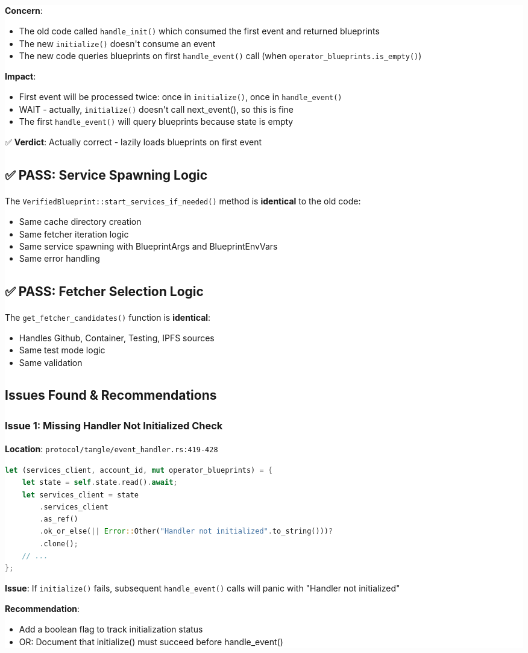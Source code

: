 **Concern**:
- The old code called `handle_init()` which consumed the first event and returned blueprints
- The new `initialize()` doesn't consume an event
- The new code queries blueprints on first `handle_event()` call (when `operator_blueprints.is_empty()`)

**Impact**:
- First event will be processed twice: once in `initialize()`, once in `handle_event()`
- WAIT - actually, `initialize()` doesn't call next_event(), so this is fine
- The first `handle_event()` will query blueprints because state is empty

✅ **Verdict**: Actually correct - lazily loads blueprints on first event

## ✅ PASS: Service Spawning Logic

The `VerifiedBlueprint::start_services_if_needed()` method is **identical** to the old code:
- Same cache directory creation
- Same fetcher iteration logic
- Same service spawning with BlueprintArgs and BlueprintEnvVars
- Same error handling

## ✅ PASS: Fetcher Selection Logic

The `get_fetcher_candidates()` function is **identical**:
- Handles Github, Container, Testing, IPFS sources
- Same test mode logic
- Same validation

## Issues Found & Recommendations

### Issue 1: Missing Handler Not Initialized Check

**Location**: `protocol/tangle/event_handler.rs:419-428`

```rust
let (services_client, account_id, mut operator_blueprints) = {
    let state = self.state.read().await;
    let services_client = state
        .services_client
        .as_ref()
        .ok_or_else(|| Error::Other("Handler not initialized".to_string()))?
        .clone();
    // ...
};
```

**Issue**: If `initialize()` fails, subsequent `handle_event()` calls will panic with "Handler not initialized"

**Recommendation**:
- Add a boolean flag to track initialization status
- OR: Document that initialize() must succeed before handle_event()
